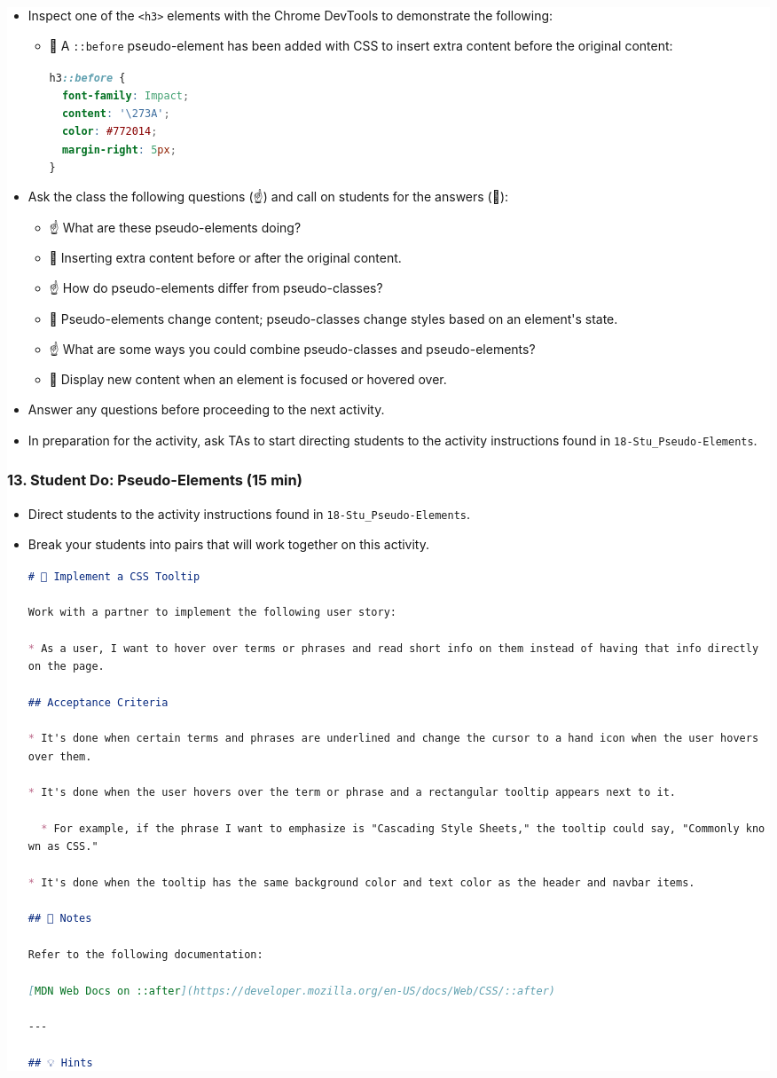 * Inspect one of the `<h3>` elements with the Chrome DevTools to demonstrate the following:

  * 🔑 A `::before` pseudo-element has been added with CSS to insert extra content before the original content:

    ```css
    h3::before {
      font-family: Impact;
      content: '\273A';
      color: #772014;
      margin-right: 5px;
    }
    ```

* Ask the class the following questions (☝️) and call on students for the answers (🙋):

  * ☝️ What are these pseudo-elements doing?

  * 🙋 Inserting extra content before or after the original content.

  * ☝️ How do pseudo-elements differ from pseudo-classes?

  * 🙋 Pseudo-elements change content; pseudo-classes change styles based on an element's state.

  * ☝️ What are some ways you could combine pseudo-classes and pseudo-elements?

  * 🙋 Display new content when an element is focused or hovered over.

* Answer any questions before proceeding to the next activity.

* In preparation for the activity, ask TAs to start directing students to the activity instructions found in `18-Stu_Pseudo-Elements`.

### 13. Student Do: Pseudo-Elements (15 min)

* Direct students to the activity instructions found in `18-Stu_Pseudo-Elements`.

* Break your students into pairs that will work together on this activity.

  ```md
  # 📖 Implement a CSS Tooltip

  Work with a partner to implement the following user story:

  * As a user, I want to hover over terms or phrases and read short info on them instead of having that info directly on the page.

  ## Acceptance Criteria

  * It's done when certain terms and phrases are underlined and change the cursor to a hand icon when the user hovers over them.

  * It's done when the user hovers over the term or phrase and a rectangular tooltip appears next to it.

    * For example, if the phrase I want to emphasize is "Cascading Style Sheets," the tooltip could say, "Commonly known as CSS."

  * It's done when the tooltip has the same background color and text color as the header and navbar items.

  ## 📝 Notes

  Refer to the following documentation:

  [MDN Web Docs on ::after](https://developer.mozilla.org/en-US/docs/Web/CSS/::after)

  ---

  ## 💡 Hints
  ```